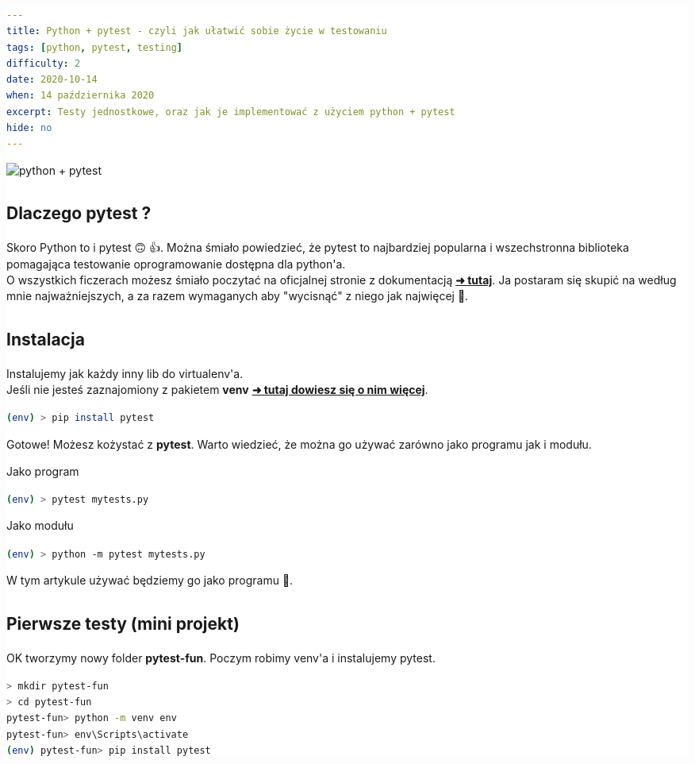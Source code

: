 ```yaml
---
title: Python + pytest - czyli jak ułatwić sobie życie w testowaniu
tags: [python, pytest, testing]
difficulty: 2
date: 2020-10-14
when: 14 października 2020
excerpt: Testy jednostkowe, oraz jak je implementować z użyciem python + pytest
hide: no
---
```


![python + pytest](/img/onceugo/main.png)  

## Dlaczego pytest ?

Skoro Python to i pytest 🙃 👍. Można śmiało powiedzieć, że pytest to najbardziej popularna i wszechstronna biblioteka pomagająca testowanie oprogramowanie dostępna dla python'a.  
O wszystkich ficzerach możesz śmiało poczytać na oficjalnej stronie z dokumentacją [**➜ tutaj**](https://docs.pytest.org/en/stable/contents.html). Ja postaram się skupić na według mnie najważniejszych, a za razem wymaganych aby "wycisnąć" z niego jak najwięcej 🧠.  

## Instalacja

Instalujemy jak każdy inny lib do virtualenv'a.  
Jeśli nie jesteś zaznajomiony z pakietem **venv** [**➜ tutaj dowiesz się o nim więcej**](/blog/python-virtualenv-quickstart).  

```sh
(env) > pip install pytest
```

Gotowe! Możesz kożystać z **pytest**. Warto wiedzieć, że można go używać zarówno jako programu jak i modułu.  

Jako program

```sh
(env) > pytest mytests.py
```

Jako modułu

```sh
(env) > python -m pytest mytests.py
```

W tym artykule używać będziemy go jako programu 🤖.  

## Pierwsze testy (mini projekt)

OK tworzymy nowy folder **pytest-fun**. Poczym robimy venv'a i instalujemy pytest.  

```sh
> mkdir pytest-fun
> cd pytest-fun
pytest-fun> python -m venv env
pytest-fun> env\Scripts\activate
(env) pytest-fun> pip install pytest
```
